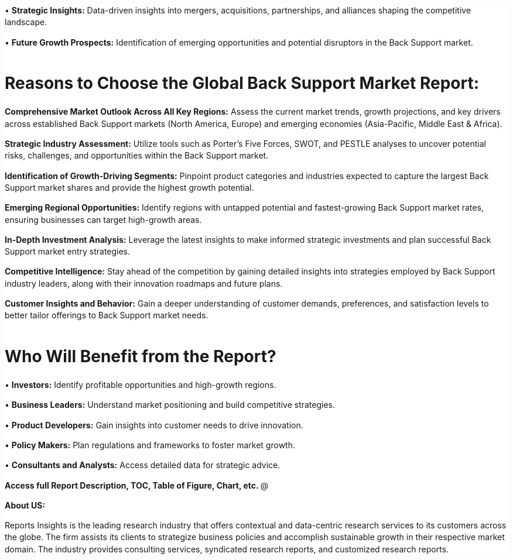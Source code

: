• <strong>Strategic Insights:</strong> Data-driven insights into mergers, acquisitions, partnerships, and alliances shaping the competitive landscape.

• <strong>Future Growth Prospects:</strong> Identification of emerging opportunities and potential disruptors in the Back Support market.

# <strong>Reasons to Choose the Global Back Support Market Report:</strong>

<strong>Comprehensive Market Outlook Across All Key Regions:</strong>
Assess the current market trends, growth projections, and key drivers across established Back Support markets (North America, Europe) and emerging economies (Asia-Pacific, Middle East & Africa).

<strong>Strategic Industry Assessment:</strong>
Utilize tools such as Porter’s Five Forces, SWOT, and PESTLE analyses to uncover potential risks, challenges, and opportunities within the Back Support market.

<strong>Identification of Growth-Driving Segments:</strong>
Pinpoint product categories and industries expected to capture the largest Back Support market shares and provide the highest growth potential.

<strong>Emerging Regional Opportunities:</strong>
Identify regions with untapped potential and fastest-growing Back Support market rates, ensuring businesses can target high-growth areas.

<strong>In-Depth Investment Analysis:</strong>
Leverage the latest insights to make informed strategic investments and plan successful Back Support market entry strategies.

<strong>Competitive Intelligence:</strong>
Stay ahead of the competition by gaining detailed insights into strategies employed by Back Support industry leaders, along with their innovation roadmaps and future plans.

<strong>Customer Insights and Behavior:</strong>
Gain a deeper understanding of customer demands, preferences, and satisfaction levels to better tailor offerings to Back Support market needs.

# <strong>Who Will Benefit from the Report?</strong>

• <strong>Investors:</strong> Identify profitable opportunities and high-growth regions.

• <strong>Business Leaders:</strong> Understand market positioning and build competitive strategies.

• <strong>Product Developers:</strong> Gain insights into customer needs to drive innovation.

• <strong>Policy Makers:</strong> Plan regulations and frameworks to foster market growth.

• <strong>Consultants and Analysts:</strong> Access detailed data for strategic advice.
</ul>
<strong>Access full Report Description, TOC, Table of Figure, Chart, etc. </strong>@  <a href= style=color:#0000ff;></a></font>

<strong><strong>About US</strong>:</strong>

Reports Insights is the leading research industry that offers contextual and data-centric research services to its customers across the globe. The firm assists its clients to strategize business policies and accomplish sustainable growth in their respective market domain. The industry provides consulting services, syndicated research reports, and customized research reports.
